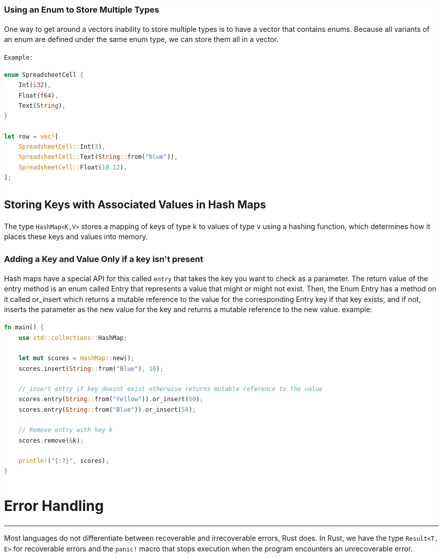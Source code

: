 ### Using an Enum to Store Multiple Types
One way to get around a vectors inability to store multiple types is to have a vector that contains enums. Because all variants of an enum are defined under the same enum type, we can store them all in a vector.

	Example:
```rust
enum SpreadsheetCell {
	Int(i32),
	Float(f64),
	Text(String),
}

let row = vec![
	SpreadsheetCell::Int(3),
	SpreadsheetCell::Text(String::from("blue")),
	SpreadsheetCell::Float(10.12),
];
```

## Storing Keys with Associated Values in Hash Maps
The type `HashMap<K,V>` stores a mapping of keys of type k to values of type v using a hashing function, which determines how it places these keys and values into memory.

### Adding a Key and Value Only if a key isn't present 

Hash maps have a special API for this called `entry` that takes the key you want to check as a parameter. The return value of the entry method is an enum called Entry that represents a value that might or might not exist. 
Then, the Enum Entry has a method on it called or_insert which returns a mutable reference to the value for the corresponding Entry key if that key exists, and if not, inserts the parameter as the new value for the key and returns a mutable reference to the new value. 
	example:
```rust
fn main() {
    use std::collections::HashMap;

    let mut scores = HashMap::new();
    scores.insert(String::from("Blue"), 10);

	// insert entry if key doesnt exist otherwise returns mutable reference to the value
    scores.entry(String::from("Yellow")).or_insert(50);
    scores.entry(String::from("Blue")).or_insert(50);
    
    // Remove entry with key k
	scores.remove(&k);

    println!("{:?}", scores);
}
```

# Error Handling
---
Most languages do not differentiate between recoverable and irrecoverable errors, Rust does. In Rust, we have the type `Result<T, E>` for recoverable errors and the `panic!` macro that stops execution when the program encounters an unrecoverable error. 
